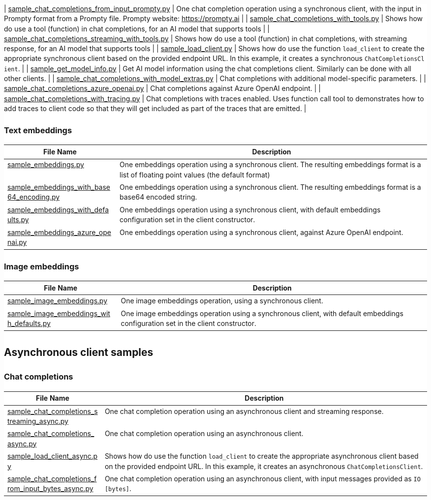 | [sample_chat_completions_from_input_prompty.py](https://github.com/Azure/azure-sdk-for-python/blob/main/sdk/ai/azure-ai-inference/samples/sample_chat_completions_from_input_prompty.py)                           | One chat completion operation using a synchronous client, with the input in Prompty format from a Prompty file. Prompty website: https://prompty.ai |
| [sample_chat_completions_with_tools.py](https://github.com/Azure/azure-sdk-for-python/blob/main/sdk/ai/azure-ai-inference/samples/sample_chat_completions_with_tools.py)                                           | Shows how do use a tool (function) in chat completions, for an AI model that supports tools |
| [sample_chat_completions_streaming_with_tools.py](https://github.com/Azure/azure-sdk-for-python/blob/main/sdk/ai/azure-ai-inference/samples/sample_chat_completions_streaming_with_tools.py)                       | Shows how do use a tool (function) in chat completions, with streaming response, for an AI model that supports tools |
| [sample_load_client.py](https://github.com/Azure/azure-sdk-for-python/blob/main/sdk/ai/azure-ai-inference/samples/sample_load_client.py)                                                                           | Shows how do use the function `load_client` to create the appropriate synchronous client based on the provided endpoint URL. In this example, it creates a synchronous `ChatCompletionsClient`. |
| [sample_get_model_info.py](https://github.com/Azure/azure-sdk-for-python/blob/main/sdk/ai/azure-ai-inference/samples/sample_get_model_info.py)                                                                     | Get AI model information using the chat completions client. Similarly can be done with all other clients. |
| [sample_chat_completions_with_model_extras.py](https://github.com/Azure/azure-sdk-for-python/blob/main/sdk/ai/azure-ai-inference/samples/sample_chat_completions_with_model_extras.py)                             | Chat completions with additional model-specific parameters. |
| [sample_chat_completions_azure_openai.py](https://github.com/Azure/azure-sdk-for-python/blob/main/sdk/ai/azure-ai-inference/samples/sample_chat_completions_azure_openai.py)                                       | Chat completions against Azure OpenAI endpoint. |
| [sample_chat_completions_with_tracing.py](https://github.com/Azure/azure-sdk-for-python/blob/main/sdk/ai/azure-ai-inference/samples/sample_chat_completions_with_tracing.py)                                       | Chat completions with traces enabled. Uses function call tool to demonstrates how to add traces to client code so that they will get included as part of the traces that are emitted. |

### Text embeddings

|**File Name**|**Description**|
|----------------|-------------|
|[sample_embeddings.py](https://github.com/Azure/azure-sdk-for-python/blob/main/sdk/ai/azure-ai-inference/samples/sample_embeddings.py) | One embeddings operation using a synchronous client. The resulting embeddings format is a list of floating point values (the default format) |
|[sample_embeddings_with_base64_encoding.py](https://github.com/Azure/azure-sdk-for-python/blob/main/sdk/ai/azure-ai-inference/samples/sample_embeddings_with_base64_encoding.py) | One embeddings operation using a synchronous client. The resulting embeddings format is a base64 encoded string. |
|[sample_embeddings_with_defaults.py](https://github.com/Azure/azure-sdk-for-python/blob/main/sdk/ai/azure-ai-inference/samples/sample_embeddings_with_defaults.py) | One embeddings operation using a synchronous client, with default embeddings configuration set in the client constructor. |
|[sample_embeddings_azure_openai.py](https://github.com/Azure/azure-sdk-for-python/blob/main/sdk/ai/azure-ai-inference/samples/sample_embeddings_azure_openai.py) | One embeddings operation using a synchronous client, against Azure OpenAI endpoint. |

### Image embeddings

|**File Name**|**Description**|
|----------------|-------------|
|[sample_image_embeddings.py](https://github.com/Azure/azure-sdk-for-python/blob/main/sdk/ai/azure-ai-inference/samples/sample_image_embeddings.py) | One image embeddings operation, using a synchronous client. |
|[sample_image_embeddings_with_defaults.py](https://github.com/Azure/azure-sdk-for-python/blob/main/sdk/ai/azure-ai-inference/samples/sample_image_embeddings_with_defaults.py) | One image embeddings operation using a synchronous client, with default embeddings configuration set in the client constructor. |

## Asynchronous client samples

### Chat completions

|**File Name**|**Description**|
|----------------|-------------|
|[sample_chat_completions_streaming_async.py](https://github.com/Azure/azure-sdk-for-python/blob/main/sdk/ai/azure-ai-inference/samples/async_samples/sample_chat_completions_streaming_async.py) | One chat completion operation using an asynchronous client and streaming response. |
|[sample_chat_completions_async.py](https://github.com/Azure/azure-sdk-for-python/blob/main/sdk/ai/azure-ai-inference/samples/async_samples/sample_chat_completions_async.py) | One chat completion operation using an asynchronous client. |
|[sample_load_client_async.py](https://github.com/Azure/azure-sdk-for-python/blob/main/sdk/ai/azure-ai-inference/samples/async_samples/sample_load_client_async.py) | Shows how do use the function `load_client` to create the appropriate asynchronous client based on the provided endpoint URL. In this example, it creates an asynchronous `ChatCompletionsClient`. |
|[sample_chat_completions_from_input_bytes_async.py](https://github.com/Azure/azure-sdk-for-python/blob/main/sdk/ai/azure-ai-inference/samples/async_samples/sample_chat_completions_from_input_bytes_async.py) | One chat completion operation using an asynchronous client, with input messages provided as `IO[bytes]`. |